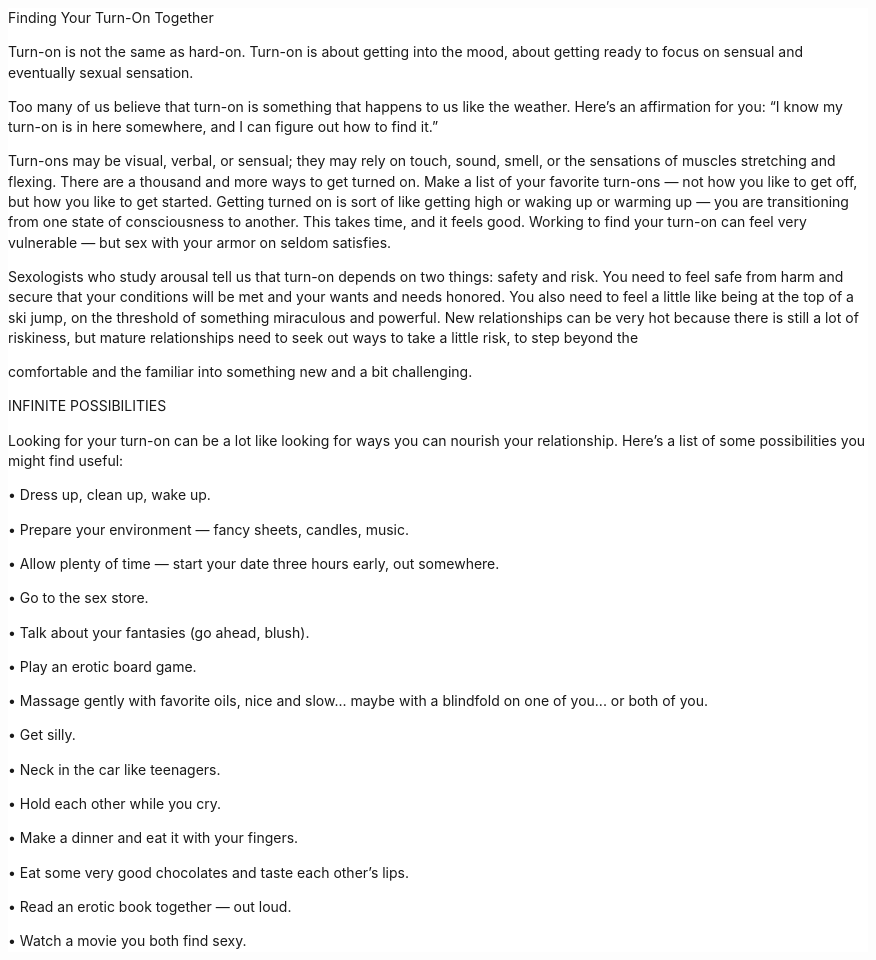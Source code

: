 
Finding Your Turn-On Together

Turn-on is not the same as hard-on. Turn-on is about getting into the mood, about
getting ready to focus on sensual and eventually sexual sensation.

Too many of us believe that turn-on is something that happens to us like the
weather. Here’s an affirmation for you: “I know my turn-on is in here somewhere,
and I can figure out how to find it.”

Turn-ons may be visual, verbal, or sensual; they may rely on touch, sound, smell,
or the sensations of muscles stretching and flexing. There are a thousand and more
ways to get turned on. Make a list of your favorite turn-ons — not how you like to
get off, but how you like to get started. Getting turned on is sort of like getting
high or waking up or warming up — you are transitioning from one state of
consciousness to another. This takes time, and it feels good. Working to find your
turn-on can feel very vulnerable — but sex with your armor on seldom satisfies.

Sexologists who study arousal tell us that turn-on depends on two things: safety
and risk. You need to feel safe from harm and secure that your conditions will be
met and your wants and needs honored. You also need to feel a little like being at
the top of a ski jump, on the threshold of something miraculous and powerful.
New relationships can be very hot because there is still a lot of riskiness, but
mature relationships need to seek out ways to take a little risk, to step beyond the


comfortable and the familiar into something new and a bit challenging.

INFINITE POSSIBILITIES

Looking for your turn-on can be a lot like looking for ways you can nourish your
relationship. Here’s a list of some possibilities you might find useful:

• Dress up, clean up, wake up.

• Prepare your environment — fancy sheets, candles, music.

• Allow plenty of time — start your date three hours early, out somewhere.

• Go to the sex store.

• Talk about your fantasies (go ahead, blush).

• Play an erotic board game.

• Massage gently with favorite oils, nice and slow... maybe with a blindfold on
one of you... or both of you.

• Get silly.

• Neck in the car like teenagers.

• Hold each other while you cry.

• Make a dinner and eat it with your fingers.

• Eat some very good chocolates and taste each other’s lips.

• Read an erotic book together — out loud.

• Watch a movie you both find sexy.
